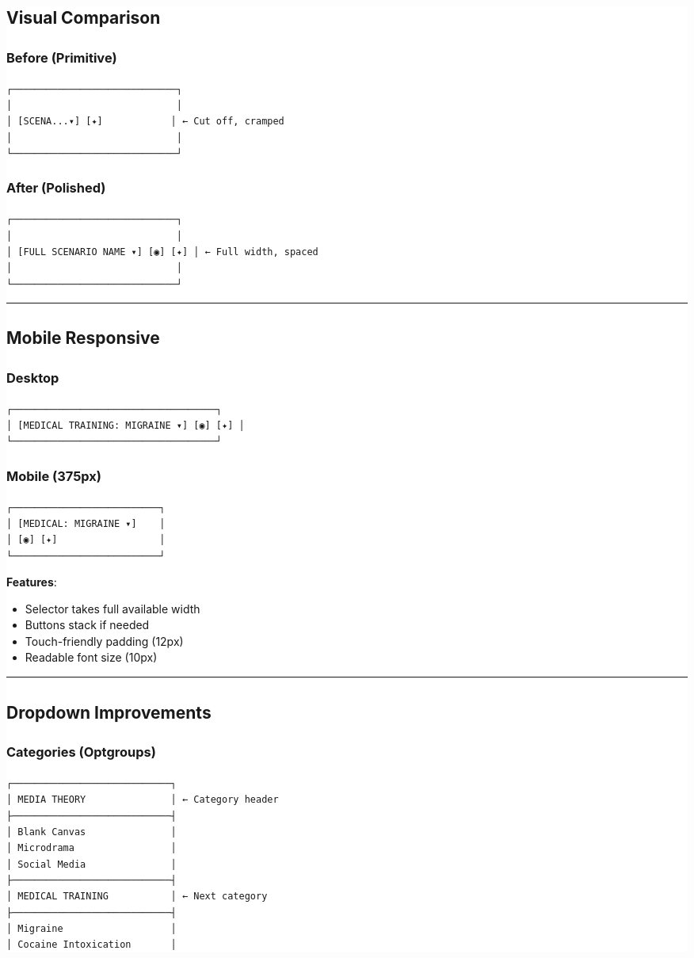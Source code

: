 
## Visual Comparison

### Before (Primitive)
```
┌─────────────────────────────┐
│                             │
│ [SCENA...▾] [✦]            │ ← Cut off, cramped
│                             │
└─────────────────────────────┘
```

### After (Polished)
```
┌─────────────────────────────┐
│                             │
│ [FULL SCENARIO NAME ▾] [◉] [✦] │ ← Full width, spaced
│                             │
└─────────────────────────────┘
```

---

## Mobile Responsive

### Desktop
```
┌────────────────────────────────────┐
│ [MEDICAL TRAINING: MIGRAINE ▾] [◉] [✦] │
└────────────────────────────────────┘
```

### Mobile (375px)
```
┌──────────────────────────┐
│ [MEDICAL: MIGRAINE ▾]    │
│ [◉] [✦]                  │
└──────────────────────────┘
```

**Features**:
- Selector takes full available width
- Buttons stack if needed
- Touch-friendly padding (12px)
- Readable font size (10px)

---

## Dropdown Improvements

### Categories (Optgroups)
```
┌────────────────────────────┐
│ MEDIA THEORY               │ ← Category header
├────────────────────────────┤
│ Blank Canvas               │
│ Microdrama                 │
│ Social Media               │
├────────────────────────────┤
│ MEDICAL TRAINING           │ ← Next category
├────────────────────────────┤
│ Migraine                   │
│ Cocaine Intoxication       │
```